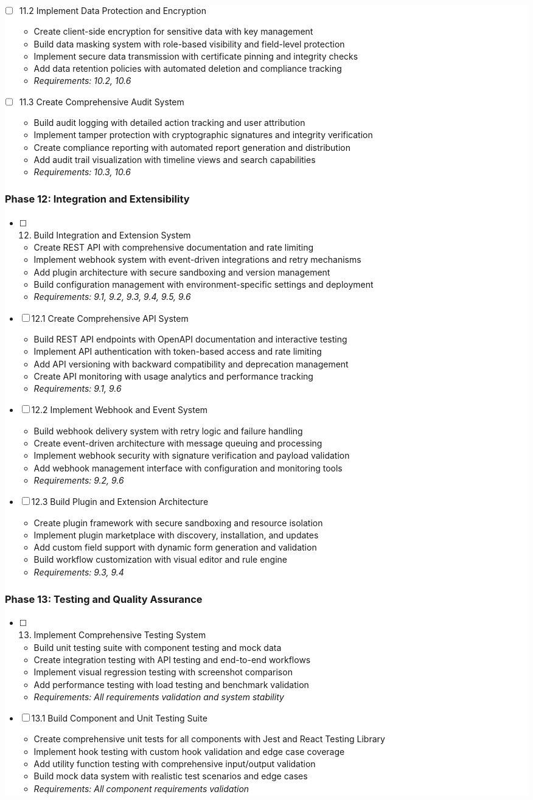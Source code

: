 - [ ] 11.2 Implement Data Protection and Encryption
  - Create client-side encryption for sensitive data with key management
  - Build data masking system with role-based visibility and field-level protection
  - Implement secure data transmission with certificate pinning and integrity checks
  - Add data retention policies with automated deletion and compliance tracking
  - _Requirements: 10.2, 10.6_

- [ ] 11.3 Create Comprehensive Audit System
  - Build audit logging with detailed action tracking and user attribution
  - Implement tamper protection with cryptographic signatures and integrity verification
  - Create compliance reporting with automated report generation and distribution
  - Add audit trail visualization with timeline views and search capabilities
  - _Requirements: 10.3, 10.6_

### Phase 12: Integration and Extensibility

- [ ] 12. Build Integration and Extension System
  - Create REST API with comprehensive documentation and rate limiting
  - Implement webhook system with event-driven integrations and retry mechanisms
  - Add plugin architecture with secure sandboxing and version management
  - Build configuration management with environment-specific settings and deployment
  - _Requirements: 9.1, 9.2, 9.3, 9.4, 9.5, 9.6_

- [ ] 12.1 Create Comprehensive API System
  - Build REST API endpoints with OpenAPI documentation and interactive testing
  - Implement API authentication with token-based access and rate limiting
  - Add API versioning with backward compatibility and deprecation management
  - Create API monitoring with usage analytics and performance tracking
  - _Requirements: 9.1, 9.6_

- [ ] 12.2 Implement Webhook and Event System
  - Build webhook delivery system with retry logic and failure handling
  - Create event-driven architecture with message queuing and processing
  - Implement webhook security with signature verification and payload validation
  - Add webhook management interface with configuration and monitoring tools
  - _Requirements: 9.2, 9.6_

- [ ] 12.3 Build Plugin and Extension Architecture
  - Create plugin framework with secure sandboxing and resource isolation
  - Implement plugin marketplace with discovery, installation, and updates
  - Add custom field support with dynamic form generation and validation
  - Build workflow customization with visual editor and rule engine
  - _Requirements: 9.3, 9.4_

### Phase 13: Testing and Quality Assurance

- [ ] 13. Implement Comprehensive Testing System
  - Build unit testing suite with component testing and mock data
  - Create integration testing with API testing and end-to-end workflows
  - Implement visual regression testing with screenshot comparison
  - Add performance testing with load testing and benchmark validation
  - _Requirements: All requirements validation and system stability_

- [ ] 13.1 Build Component and Unit Testing Suite
  - Create comprehensive unit tests for all components with Jest and React Testing Library
  - Implement hook testing with custom hook validation and edge case coverage
  - Add utility function testing with comprehensive input/output validation
  - Build mock data system with realistic test scenarios and edge cases
  - _Requirements: All component requirements validation_
